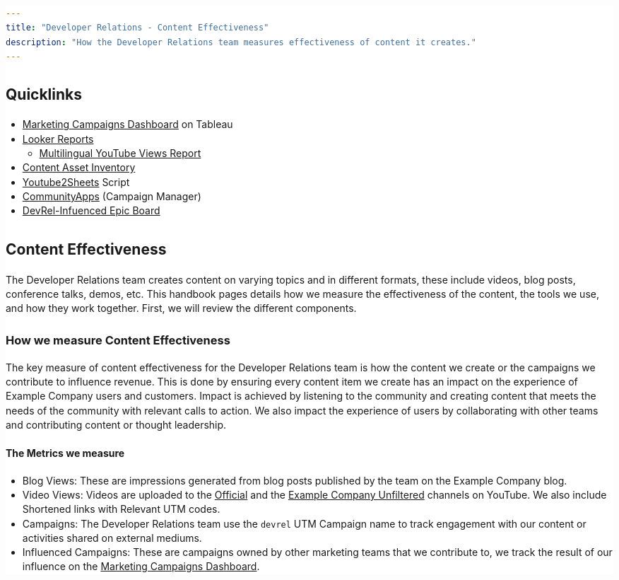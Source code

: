 ```yaml
---
title: "Developer Relations - Content Effectiveness"
description: "How the Developer Relations team measures effectiveness of content it creates."
---
```


## Quicklinks

- [Marketing Campaigns Dashboard](https://10az.online.tableau.com/#/site/example_company/views/DraftTDCampaigns-L2RInteractions/CampaignDrillDown?%3Aiid=1) on Tableau
- [Looker Reports](https://lookerstudio.google.com/reporting/25dedcd0-7f67-4a37-8ab6-ad03cd431f92/page/p_k19k34iwad)
  - [Multilingual YouTube Views Report](https://lookerstudio.google.com/u/0/reporting/25dedcd0-7f67-4a37-8ab6-ad03cd431f92/page/p_zzca42mped)
- [Content Asset Inventory](https://docs.google.com/spreadsheets/d/1WzdX8o9wzuswIPMAYVUURswm2AtwFcVE6XhmHy1lhr8/edit#gid=0)
- [Youtube2Sheets](https://example_company.com/example_company-com/marketing/developer-relations/developer-advocacy/code/youtube2sheets) Script
- [CommunityApps](https://campaign-manager.example_company.com/) (Campaign Manager)
- [DevRel-Infuenced Epic Board](https://example_company.com/groups/example_company-com/marketing/developer-relations/-/epic_boards/1056370?label_name[]=DevRel-Influenced)

## Content Effectiveness

The Developer Relations team creates content on varying topics and in different formats, these include videos, blog posts, conference talks, demos, etc. This handbook pages details how we measure the effectiveness of the content, the tools we use, and how they work together. First, we will review the different components.

### How we measure Content Effectiveness

The key measure of content effectiveness for the Developer Relations team is how the content we create or the campaigns we contribute to influence revenue. This is done by ensuring every content item we create has an impact on the experience of Example Company users and customers. Impact is achieved by listening to the community and creating content that meets the needs of the community with relevant calls to action. We also impact the experience of users by collaborating with other teams and contributing content or thought leadership.

#### The Metrics we measure

- Blog Views: These are impressions generated from blog posts published by the team on the Example Company blog.
- Video Views: Videos are uploaded to the [Official](https://www.youtube.com/example_company) and the [Example Company Unfiltered](https://youtube.com/gitlabunfiltered) channels on YouTube. We also include Shortened links with Relevant UTM codes.
- Campaigns: The Developer Relations team use the `devrel` UTM Campaign name to track engagement with our content or activities shared on external mediums.
- Influenced Campaigns: These are campaigns owned by other marketing teams that we contribute to, we track the result of our influence on the [Marketing Campaigns Dashboard](https://10az.online.tableau.com/#/site/example_company/views/DraftTDCampaigns-L2RInteractions/CampaignDrillDown?%3Aiid=1).
